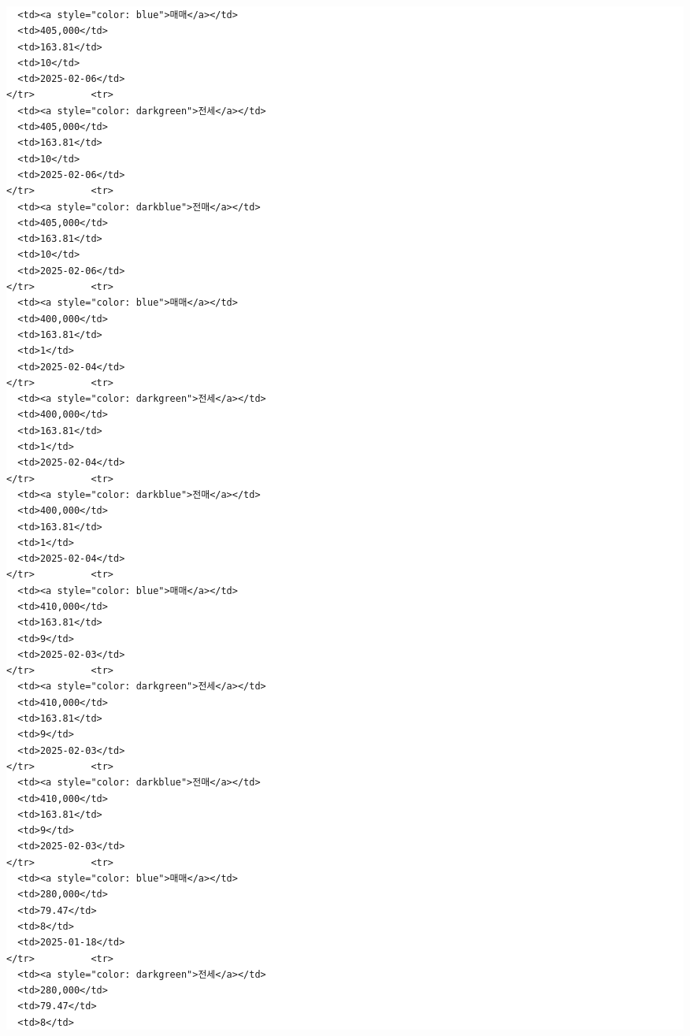       <td><a style="color: blue">매매</a></td>
      <td>405,000</td>
      <td>163.81</td>
      <td>10</td>
      <td>2025-02-06</td>
    </tr>          <tr>
      <td><a style="color: darkgreen">전세</a></td>
      <td>405,000</td>
      <td>163.81</td>
      <td>10</td>
      <td>2025-02-06</td>
    </tr>          <tr>
      <td><a style="color: darkblue">전매</a></td>
      <td>405,000</td>
      <td>163.81</td>
      <td>10</td>
      <td>2025-02-06</td>
    </tr>          <tr>
      <td><a style="color: blue">매매</a></td>
      <td>400,000</td>
      <td>163.81</td>
      <td>1</td>
      <td>2025-02-04</td>
    </tr>          <tr>
      <td><a style="color: darkgreen">전세</a></td>
      <td>400,000</td>
      <td>163.81</td>
      <td>1</td>
      <td>2025-02-04</td>
    </tr>          <tr>
      <td><a style="color: darkblue">전매</a></td>
      <td>400,000</td>
      <td>163.81</td>
      <td>1</td>
      <td>2025-02-04</td>
    </tr>          <tr>
      <td><a style="color: blue">매매</a></td>
      <td>410,000</td>
      <td>163.81</td>
      <td>9</td>
      <td>2025-02-03</td>
    </tr>          <tr>
      <td><a style="color: darkgreen">전세</a></td>
      <td>410,000</td>
      <td>163.81</td>
      <td>9</td>
      <td>2025-02-03</td>
    </tr>          <tr>
      <td><a style="color: darkblue">전매</a></td>
      <td>410,000</td>
      <td>163.81</td>
      <td>9</td>
      <td>2025-02-03</td>
    </tr>          <tr>
      <td><a style="color: blue">매매</a></td>
      <td>280,000</td>
      <td>79.47</td>
      <td>8</td>
      <td>2025-01-18</td>
    </tr>          <tr>
      <td><a style="color: darkgreen">전세</a></td>
      <td>280,000</td>
      <td>79.47</td>
      <td>8</td>
